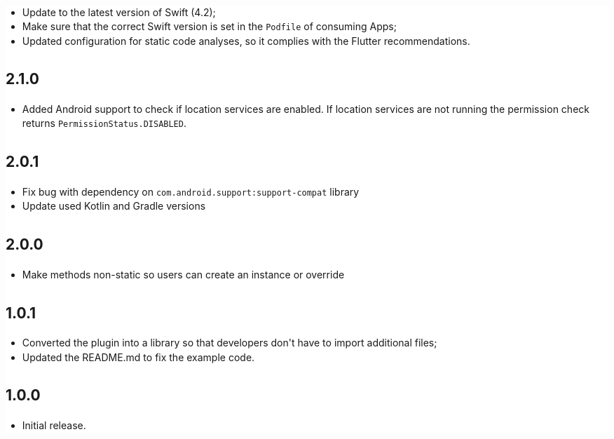 - Update to the latest version of Swift (4.2);
- Make sure that the correct Swift version is set in the `Podfile` of consuming Apps;
- Updated configuration for static code analyses, so it complies with the Flutter recommendations.

## 2.1.0

- Added Android support to check if location services are enabled. If location services are not running the permission check returns `PermissionStatus.DISABLED`.

## 2.0.1

- Fix bug with dependency on `com.android.support:support-compat` library
- Update used Kotlin and Gradle versions

## 2.0.0

- Make methods non-static so users can create an instance or override

## 1.0.1

- Converted the plugin into a library so that developers don't have to import additional files;
- Updated the README.md to fix the example code.

## 1.0.0

- Initial release.
